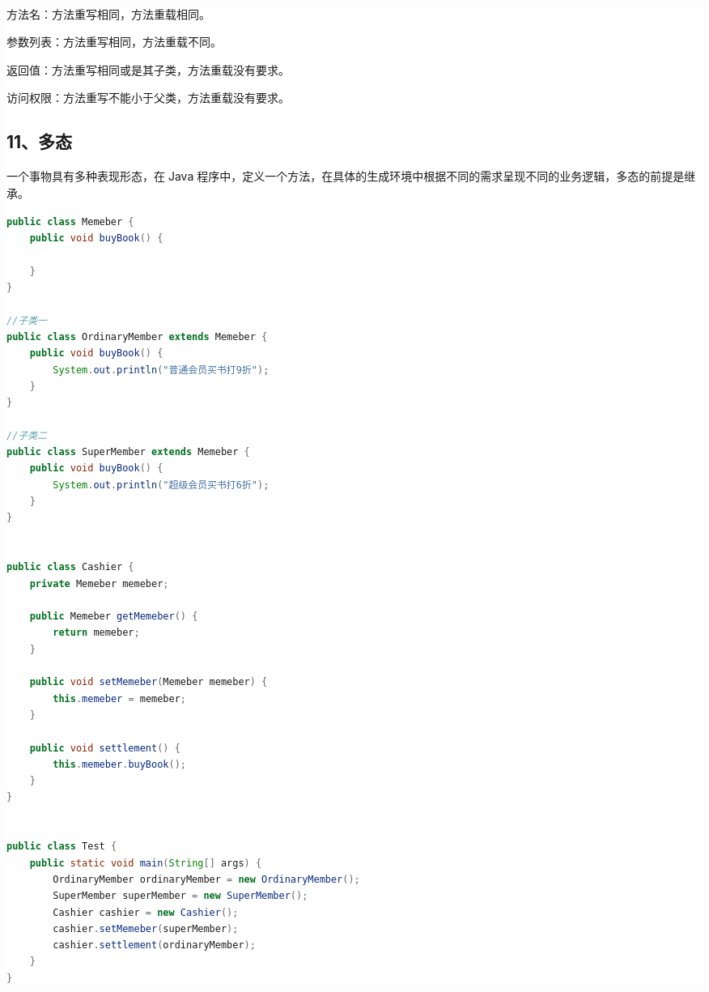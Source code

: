 方法名：方法重写相同，方法重载相同。

参数列表：方法重写相同，方法重载不同。

返回值：方法重写相同或是其子类，方法重载没有要求。

访问权限：方法重写不能小于父类，方法重载没有要求。

## 11、多态

一个事物具有多种表现形态，在 Java 程序中，定义一个方法，在具体的生成环境中根据不同的需求呈现不同的业务逻辑，多态的前提是继承。

```java
public class Memeber {
    public void buyBook() {

    }
}

//子类一
public class OrdinaryMember extends Memeber {
    public void buyBook() {
        System.out.println("普通会员买书打9折");
    }
}

//子类二 
public class SuperMember extends Memeber {
    public void buyBook() {
        System.out.println("超级会员买书打6折");
    }
}


public class Cashier {
    private Memeber memeber;

    public Memeber getMemeber() {
        return memeber;
    }

    public void setMemeber(Memeber memeber) {
        this.memeber = memeber;
    }

    public void settlement() {
        this.memeber.buyBook();
    }
}


public class Test {
    public static void main(String[] args) {
        OrdinaryMember ordinaryMember = new OrdinaryMember();
        SuperMember superMember = new SuperMember();
        Cashier cashier = new Cashier();
        cashier.setMemeber(superMember);
        cashier.settlement(ordinaryMember);
    }
}
```
